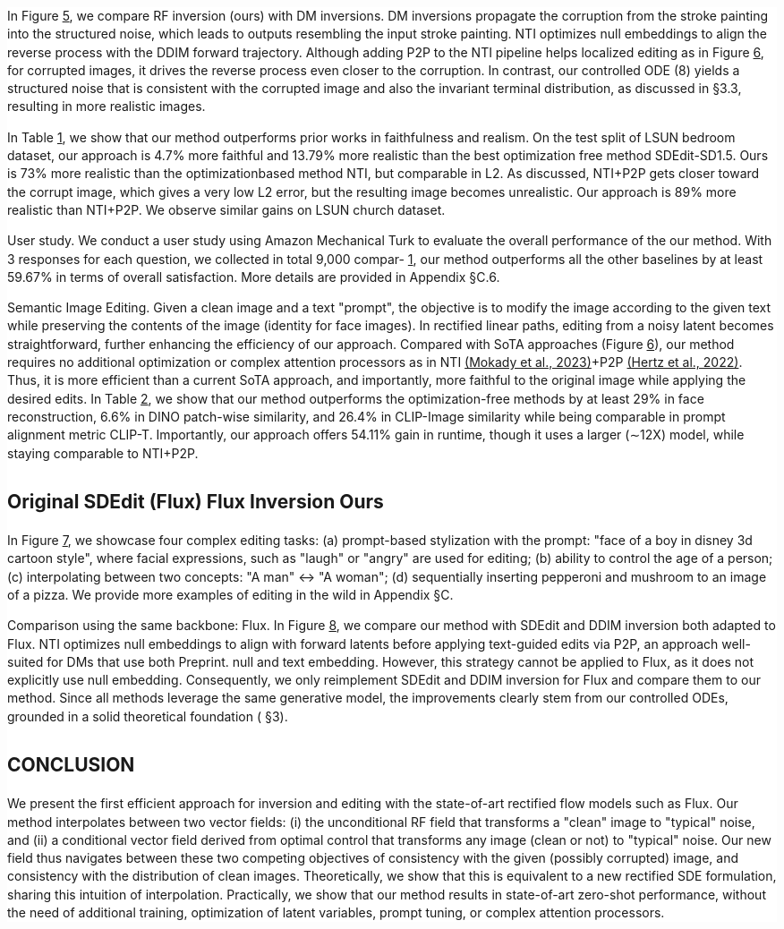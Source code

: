 In Figure [5](#), we compare RF inversion (ours) with DM inversions. DM inversions propagate the corruption from the stroke painting into the structured noise, which leads to outputs resembling the input stroke painting. NTI optimizes null embeddings to align the reverse process with the DDIM forward trajectory. Although adding P2P to the NTI pipeline helps localized editing as in Figure [6](#), for corrupted images, it drives the reverse process even closer to the corruption. In contrast, our controlled ODE (8) yields a structured noise that is consistent with the corrupted image and also the invariant terminal distribution, as discussed in §3.3, resulting in more realistic images.

In Table [1](#tab_1), we show that our method outperforms prior works in faithfulness and realism. On the test split of LSUN bedroom dataset, our approach is 4.7% more faithful and 13.79% more realistic than the best optimization free method SDEdit-SD1.5. Ours is 73% more realistic than the optimizationbased method NTI, but comparable in L2. As discussed, NTI+P2P gets closer toward the corrupt image, which gives a very low L2 error, but the resulting image becomes unrealistic. Our approach is 89% more realistic than NTI+P2P. We observe similar gains on LSUN church dataset.

User study. We conduct a user study using Amazon Mechanical Turk to evaluate the overall performance of the our method. With 3 responses for each question, we collected in total 9,000 compar-    [1](#tab_1), our method outperforms all the other baselines by at least 59.67% in terms of overall satisfaction. More details are provided in Appendix §C.6.

Semantic Image Editing. Given a clean image and a text "prompt", the objective is to modify the image according to the given text while preserving the contents of the image (identity for face images). In rectified linear paths, editing from a noisy latent becomes straightforward, further enhancing the efficiency of our approach. Compared with SoTA approaches (Figure [6](#)), our method requires no additional optimization or complex attention processors as in NTI [(Mokady et al., 2023)](#b25)+P2P [(Hertz et al., 2022)](#b12). Thus, it is more efficient than a current SoTA approach, and importantly, more faithful to the original image while applying the desired edits. In Table [2](#tab_2), we show that our method outperforms the optimization-free methods by at least 29% in face reconstruction, 6.6% in DINO patch-wise similarity, and 26.4% in CLIP-Image similarity while being comparable in prompt alignment metric CLIP-T. Importantly, our approach offers 54.11% gain in runtime, though it uses a larger (∼12X) model, while staying comparable to NTI+P2P.


## Original SDEdit (Flux) Flux Inversion Ours

In Figure [7](#fig_4), we showcase four complex editing tasks: (a) prompt-based stylization with the prompt: "face of a boy in disney 3d cartoon style", where facial expressions, such as "laugh" or "angry" are used for editing; (b) ability to control the age of a person; (c) interpolating between two concepts: "A man" ↔ "A woman"; (d) sequentially inserting pepperoni and mushroom to an image of a pizza. We provide more examples of editing in the wild in Appendix §C.

Comparison using the same backbone: Flux. In Figure [8](#fig_5), we compare our method with SDEdit and DDIM inversion both adapted to Flux. NTI optimizes null embeddings to align with forward latents before applying text-guided edits via P2P, an approach well-suited for DMs that use both Preprint. null and text embedding. However, this strategy cannot be applied to Flux, as it does not explicitly use null embedding. Consequently, we only reimplement SDEdit and DDIM inversion for Flux and compare them to our method. Since all methods leverage the same generative model, the improvements clearly stem from our controlled ODEs, grounded in a solid theoretical foundation ( §3).


## CONCLUSION

We present the first efficient approach for inversion and editing with the state-of-art rectified flow models such as Flux. Our method interpolates between two vector fields: (i) the unconditional RF field that transforms a "clean" image to "typical" noise, and (ii) a conditional vector field derived from optimal control that transforms any image (clean or not) to "typical" noise. Our new field thus navigates between these two competing objectives of consistency with the given (possibly corrupted) image, and consistency with the distribution of clean images. Theoretically, we show that this is equivalent to a new rectified SDE formulation, sharing this intuition of interpolation. Practically, we show that our method results in state-of-art zero-shot performance, without the need of additional training, optimization of latent variables, prompt tuning, or complex attention processors.
